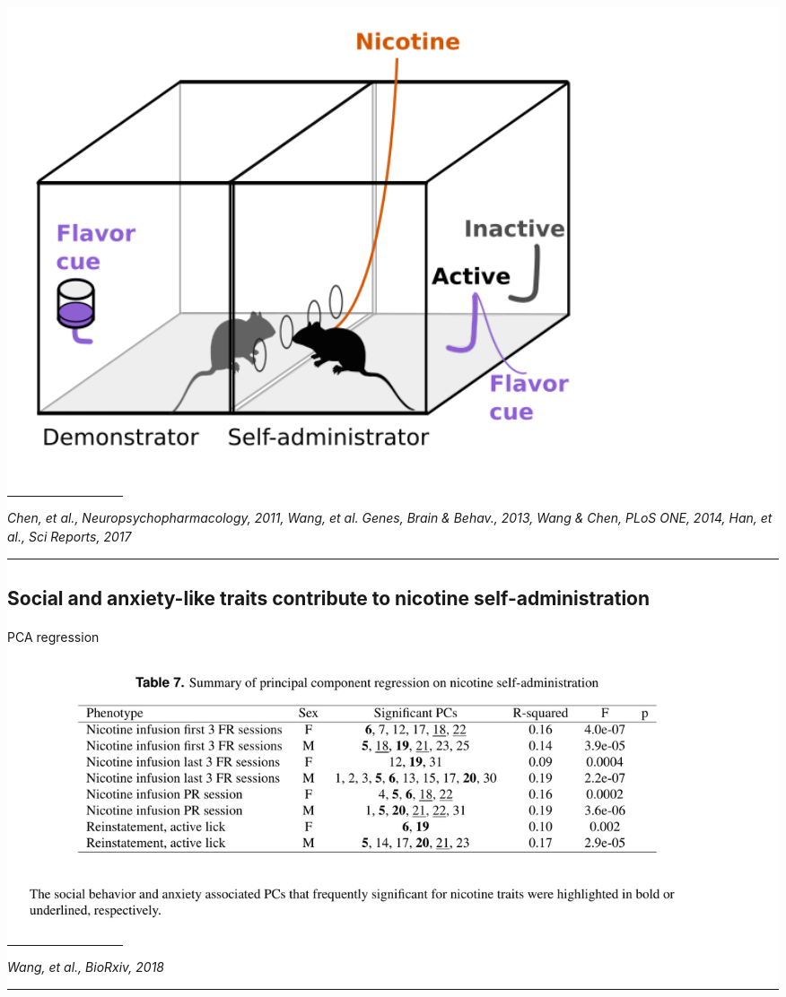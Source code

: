 </div>

<div id="right50">
<img height:auto width=80% src="images/Fig1.social.rats.withdemo.svg">
<br>
<hr align="left" width=15%> <p align=left>
<cite> Chen, et al., Neuropsychopharmacology, 2011, Wang, et al. Genes, Brain & Behav., 2013, Wang &amp; Chen, PLoS ONE, 2014, Han, et al., Sci Reports, 2017</cite>

---

## Social and anxiety-like traits contribute to nicotine self-administration

PCA regression

<img width=90% src="./images/p50_prelim_results/pca_regression.png">
<hr align="left" width=15%> <p align=left>
<cite>Wang, et al., BioRxiv, 2018 </cite>

---